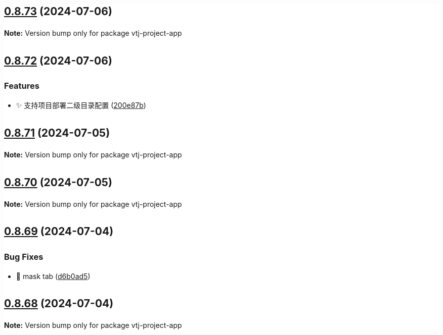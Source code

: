 



## [0.8.73](https://gitee.com/newgateway/vtj/compare/vtj-project-app@0.8.72...vtj-project-app@0.8.73) (2024-07-06)

**Note:** Version bump only for package vtj-project-app





## [0.8.72](https://gitee.com/newgateway/vtj/compare/vtj-project-app@0.8.71...vtj-project-app@0.8.72) (2024-07-06)


### Features

* ✨ 支持项目部署二级目录配置 ([200e87b](https://gitee.com/newgateway/vtj/commits/200e87bea6ed66776d367164e2c84584e3cd22a1))





## [0.8.71](https://gitee.com/newgateway/vtj/compare/vtj-project-app@0.8.70...vtj-project-app@0.8.71) (2024-07-05)

**Note:** Version bump only for package vtj-project-app





## [0.8.70](https://gitee.com/newgateway/vtj/compare/vtj-project-app@0.8.69...vtj-project-app@0.8.70) (2024-07-05)

**Note:** Version bump only for package vtj-project-app





## [0.8.69](https://gitee.com/newgateway/vtj/compare/vtj-project-app@0.8.68...vtj-project-app@0.8.69) (2024-07-04)


### Bug Fixes

* 🐛 mask tab ([d6b0ad5](https://gitee.com/newgateway/vtj/commits/d6b0ad5a95d14d56c021d39133a7f60c9c09f611))





## [0.8.68](https://gitee.com/newgateway/vtj/compare/vtj-project-app@0.8.67...vtj-project-app@0.8.68) (2024-07-04)

**Note:** Version bump only for package vtj-project-app
